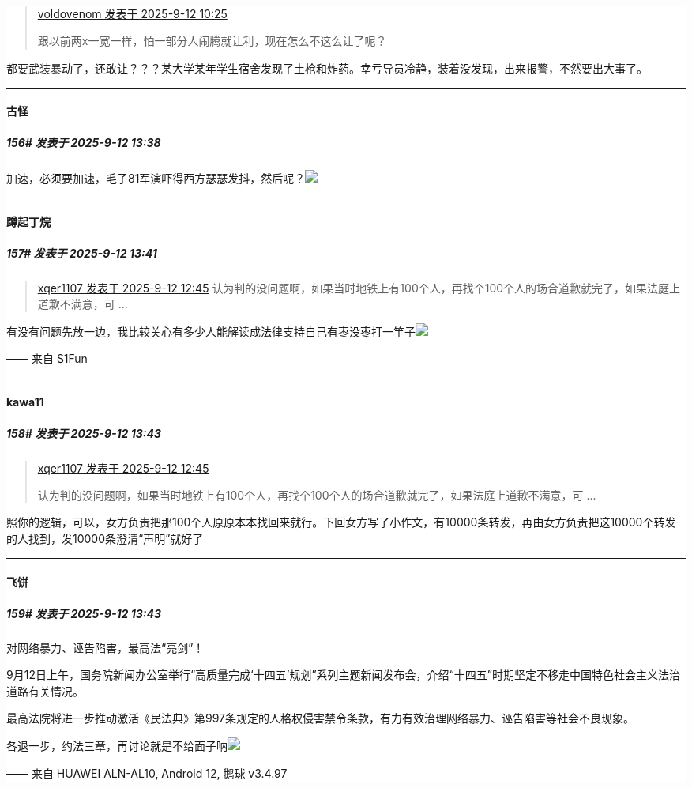 <blockquote><a href="httphttps://stage1st.com/2b/forum.php?mod=redirect&amp;goto=findpost&amp;pid=68411704&amp;ptid=2261752" target="_blank">voldovenom 发表于 2025-9-12 10:25</a>

跟以前两x一宽一样，怕一部分人闹腾就让利，现在怎么不这么让了呢？</blockquote>
都要武装暴动了，还敢让？？？某大学某年学生宿舍发现了土枪和炸药。幸亏导员冷静，装着没发现，出来报警，不然要出大事了。


*****

####  古怪  
##### 156#       发表于 2025-9-12 13:38

加速，必须要加速，毛子81军演吓得西方瑟瑟发抖，然后呢？<img src="https://static.stage1st.com/image/smiley/face2017/037.png" referrerpolicy="no-referrer">

*****

####  蹲起丁烷  
##### 157#       发表于 2025-9-12 13:41

<blockquote><a href="httphttps://stage1st.com/2b/forum.php?mod=redirect&amp;goto=findpost&amp;pid=68412714&amp;ptid=2261752" target="_blank">xqer1107 发表于 2025-9-12 12:45</a>
认为判的没问题啊，如果当时地铁上有100个人，再找个100个人的场合道歉就完了，如果法庭上道歉不满意，可 ...</blockquote>
有没有问题先放一边，我比较关心有多少人能解读成法律支持自己有枣没枣打一竿子<img src="https://static.stage1st.com/image/smiley/face2017/037.png" referrerpolicy="no-referrer">

—— 来自 [S1Fun](https://s1fun.koalcat.com)


*****

####  kawa11  
##### 158#       发表于 2025-9-12 13:43

<blockquote><a href="httphttps://stage1st.com/2b/forum.php?mod=redirect&amp;goto=findpost&amp;pid=68412714&amp;ptid=2261752" target="_blank">xqer1107 发表于 2025-9-12 12:45</a>

认为判的没问题啊，如果当时地铁上有100个人，再找个100个人的场合道歉就完了，如果法庭上道歉不满意，可 ...</blockquote>
照你的逻辑，可以，女方负责把那100个人原原本本找回来就行。下回女方写了小作文，有10000条转发，再由女方负责把这10000个转发的人找到，发10000条澄清“声明”就好了

*****

####  飞饼  
##### 159#       发表于 2025-9-12 13:43

对网络暴力、诬告陷害，最高法“亮剑”！

9月12日上午，国务院新闻办公室举行“高质量完成‘十四五’规划”系列主题新闻发布会，介绍“十四五”时期坚定不移走中国特色社会主义法治道路有关情况。

最高法院将进一步推动激活《民法典》第997条规定的人格权侵害禁令条款，有力有效治理网络暴力、诬告陷害等社会不良现象。

各退一步，约法三章，再讨论就是不给面子呐<img src="https://static.stage1st.com/image/smiley/face2017/067.png" referrerpolicy="no-referrer">

—— 来自 HUAWEI ALN-AL10, Android 12, [鹅球](https://www.pgyer.com/GcUxKd4w) v3.4.97

